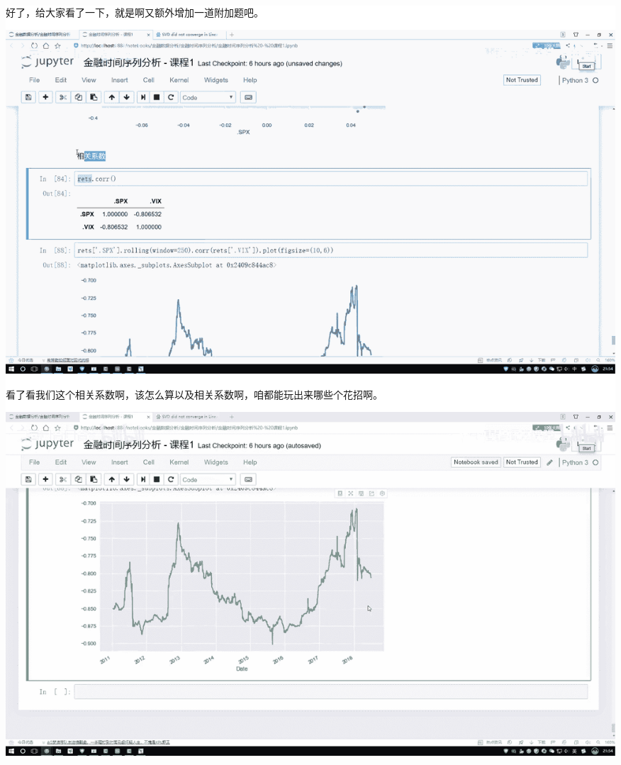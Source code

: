 好了，给大家看了一下，就是啊又额外增加一道附加题吧。

![](img/a2aa5cdffbd74d46b0d804ea90491047_110.png)

看了看我们这个相关系数啊，该怎么算以及相关系数啊，咱都能玩出来哪些个花招啊。

![](img/a2aa5cdffbd74d46b0d804ea90491047_112.png)
